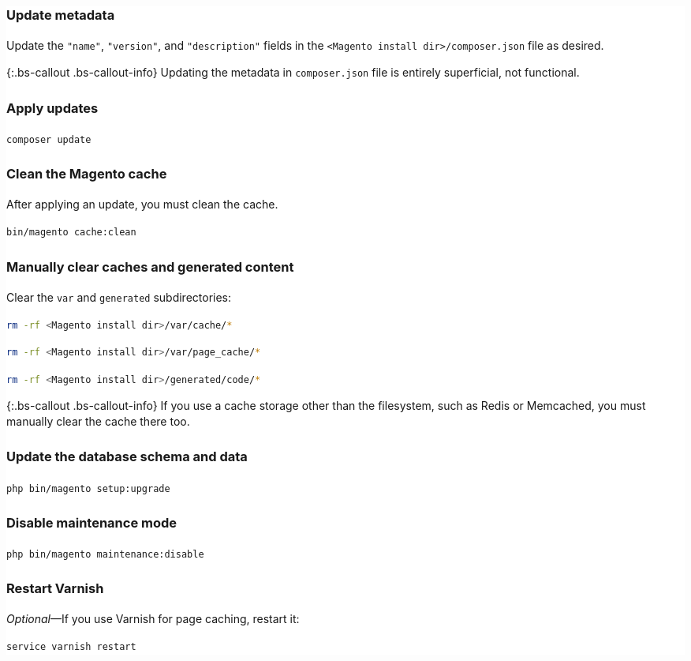 ### Update metadata

Update the `"name"`, `"version"`, and `"description"` fields in the `<Magento install dir>/composer.json` file as desired.

{:.bs-callout .bs-callout-info}
Updating the metadata in `composer.json` file is entirely superficial, not functional.

### Apply updates

```bash
composer update
```

### Clean the Magento cache

After applying an update, you must clean the cache.

```bash
bin/magento cache:clean
```

### Manually clear caches and generated content

Clear the `var` and `generated` subdirectories:

```bash
rm -rf <Magento install dir>/var/cache/*
```
```bash
rm -rf <Magento install dir>/var/page_cache/*
```
```bash
rm -rf <Magento install dir>/generated/code/*
```

{:.bs-callout .bs-callout-info}
If you use a cache storage other than the filesystem, such as Redis or Memcached, you must manually clear the cache there too.

### Update the database schema and data

```bash
php bin/magento setup:upgrade
```

### Disable maintenance mode

```bash
php bin/magento maintenance:disable
```

### Restart Varnish

_Optional_—If you use Varnish for page caching, restart it:

```bash
service varnish restart
```
